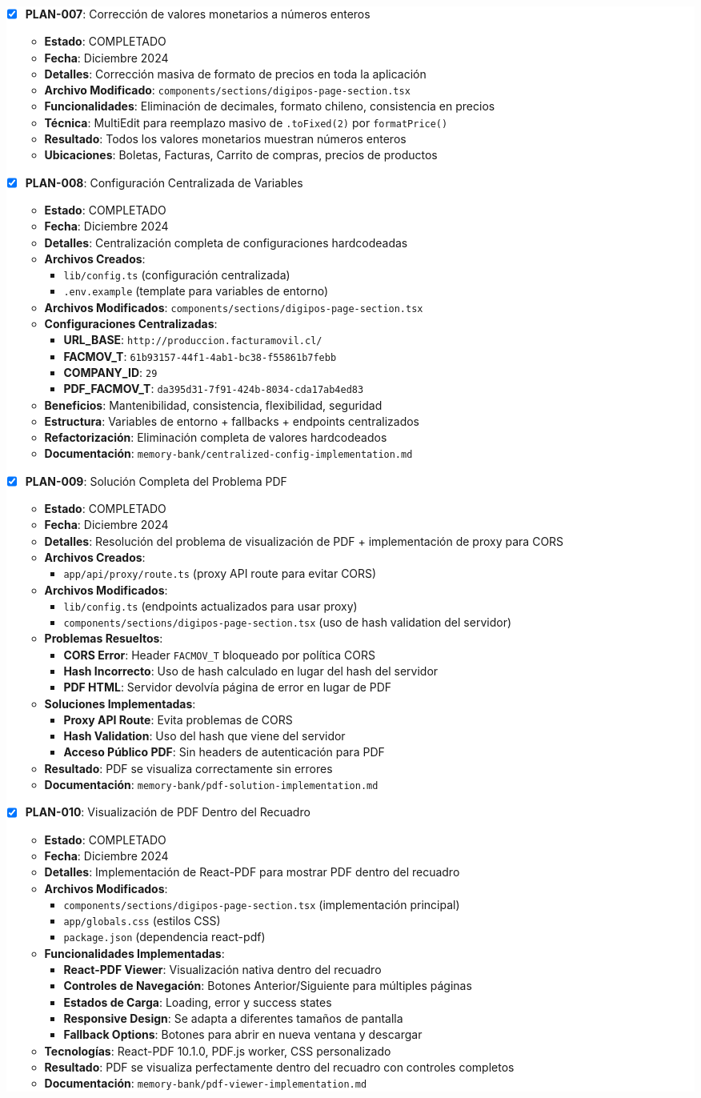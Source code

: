 - [x] **PLAN-007**: Corrección de valores monetarios a números enteros
  - **Estado**: COMPLETADO
  - **Fecha**: Diciembre 2024
  - **Detalles**: Corrección masiva de formato de precios en toda la aplicación
  - **Archivo Modificado**: `components/sections/digipos-page-section.tsx`
  - **Funcionalidades**: Eliminación de decimales, formato chileno, consistencia en precios
  - **Técnica**: MultiEdit para reemplazo masivo de `.toFixed(2)` por `formatPrice()`
  - **Resultado**: Todos los valores monetarios muestran números enteros
  - **Ubicaciones**: Boletas, Facturas, Carrito de compras, precios de productos

- [x] **PLAN-008**: Configuración Centralizada de Variables
  - **Estado**: COMPLETADO
  - **Fecha**: Diciembre 2024
  - **Detalles**: Centralización completa de configuraciones hardcodeadas
  - **Archivos Creados**: 
    - `lib/config.ts` (configuración centralizada)
    - `.env.example` (template para variables de entorno)
  - **Archivos Modificados**: `components/sections/digipos-page-section.tsx`
  - **Configuraciones Centralizadas**:
    - **URL_BASE**: `http://produccion.facturamovil.cl/`
    - **FACMOV_T**: `61b93157-44f1-4ab1-bc38-f55861b7febb`
    - **COMPANY_ID**: `29`
    - **PDF_FACMOV_T**: `da395d31-7f91-424b-8034-cda17ab4ed83`
  - **Beneficios**: Mantenibilidad, consistencia, flexibilidad, seguridad
  - **Estructura**: Variables de entorno + fallbacks + endpoints centralizados
  - **Refactorización**: Eliminación completa de valores hardcodeados
  - **Documentación**: `memory-bank/centralized-config-implementation.md`

- [x] **PLAN-009**: Solución Completa del Problema PDF
  - **Estado**: COMPLETADO
  - **Fecha**: Diciembre 2024
  - **Detalles**: Resolución del problema de visualización de PDF + implementación de proxy para CORS
  - **Archivos Creados**: 
    - `app/api/proxy/route.ts` (proxy API route para evitar CORS)
  - **Archivos Modificados**: 
    - `lib/config.ts` (endpoints actualizados para usar proxy)
    - `components/sections/digipos-page-section.tsx` (uso de hash validation del servidor)
  - **Problemas Resueltos**:
    - **CORS Error**: Header `FACMOV_T` bloqueado por política CORS
    - **Hash Incorrecto**: Uso de hash calculado en lugar del hash del servidor
    - **PDF HTML**: Servidor devolvía página de error en lugar de PDF
  - **Soluciones Implementadas**:
    - **Proxy API Route**: Evita problemas de CORS
    - **Hash Validation**: Uso del hash que viene del servidor
    - **Acceso Público PDF**: Sin headers de autenticación para PDF
  - **Resultado**: PDF se visualiza correctamente sin errores
  - **Documentación**: `memory-bank/pdf-solution-implementation.md`

- [x] **PLAN-010**: Visualización de PDF Dentro del Recuadro
  - **Estado**: COMPLETADO
  - **Fecha**: Diciembre 2024
  - **Detalles**: Implementación de React-PDF para mostrar PDF dentro del recuadro
  - **Archivos Modificados**: 
    - `components/sections/digipos-page-section.tsx` (implementación principal)
    - `app/globals.css` (estilos CSS)
    - `package.json` (dependencia react-pdf)
  - **Funcionalidades Implementadas**:
    - **React-PDF Viewer**: Visualización nativa dentro del recuadro
    - **Controles de Navegación**: Botones Anterior/Siguiente para múltiples páginas
    - **Estados de Carga**: Loading, error y success states
    - **Responsive Design**: Se adapta a diferentes tamaños de pantalla
    - **Fallback Options**: Botones para abrir en nueva ventana y descargar
  - **Tecnologías**: React-PDF 10.1.0, PDF.js worker, CSS personalizado
  - **Resultado**: PDF se visualiza perfectamente dentro del recuadro con controles completos
  - **Documentación**: `memory-bank/pdf-viewer-implementation.md`
